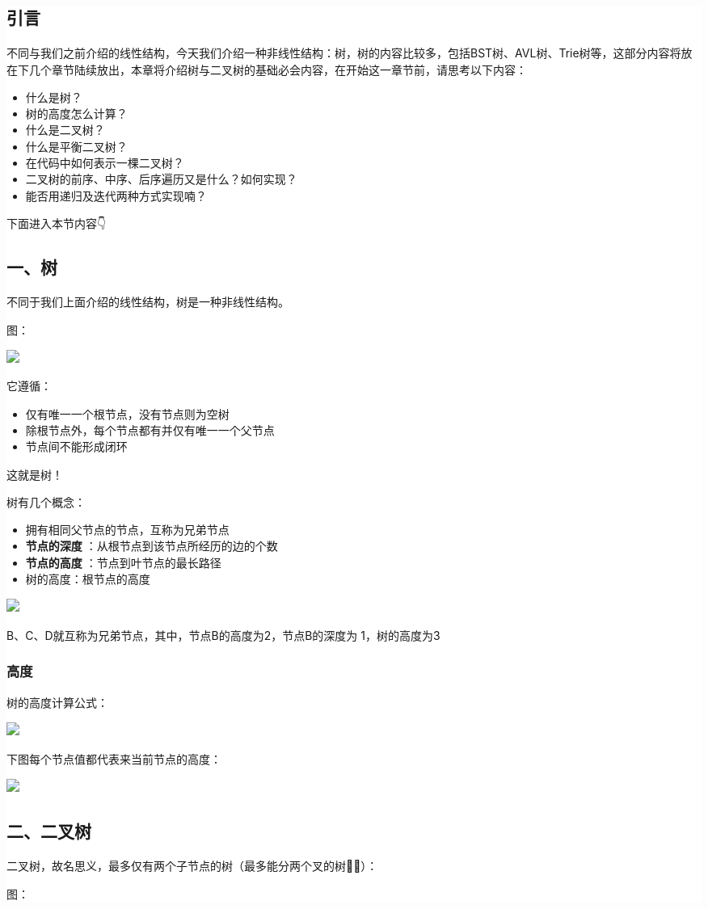 ## 引言
不同与我们之前介绍的线性结构，今天我们介绍一种非线性结构：树，树的内容比较多，包括BST树、AVL树、Trie树等，这部分内容将放在下几个章节陆续放出，本章将介绍树与二叉树的基础必会内容，在开始这一章节前，请思考以下内容：

- 什么是树？
- 树的高度怎么计算？
- 什么是二叉树？
- 什么是平衡二叉树？
- 在代码中如何表示一棵二叉树？
- 二叉树的前序、中序、后序遍历又是什么？如何实现？
- 能否用递归及迭代两种方式实现喃？

下面进入本节内容👇

## 一、树
不同于我们上面介绍的线性结构，树是一种非线性结构。

图：

![](https://camo.githubusercontent.com/69047ec6f2dd40d0043379ea3cfd9f57a01328c5/68747470733a2f2f63646e2e6e6c61726b2e636f6d2f79757175652f302f323032302f706e672f3237333530362f313538343230343139383833392d33336665363430632d306432362d343232632d613533322d3733313332343637363062612e706e67)

它遵循：

- 仅有唯一一个根节点，没有节点则为空树
- 除根节点外，每个节点都有并仅有唯一一个父节点
- 节点间不能形成闭环

这就是树！

树有几个概念：

- 拥有相同父节点的节点，互称为兄弟节点
- **节点的深度** ：从根节点到该节点所经历的边的个数
- **节点的高度** ：节点到叶节点的最长路径
- 树的高度：根节点的高度

![](https://camo.githubusercontent.com/32b9d7e551452485016d8ffc3e061f85841073dd/687474703a2f2f7265736f757263652e6d757969792e636e2f696d6167652f32303230303332313137333035372e706e67)

B、C、D就互称为兄弟节点，其中，节点B的高度为2，节点B的深度为 1，树的高度为3

### 高度
树的高度计算公式：

![](https://camo.githubusercontent.com/0ee5f36a171e558567308ad473f48d4c9ec6d0ed/687474703a2f2f7265736f757263652e6d757969792e636e2f696d6167652f32303230303531323030303532392e706e67)

下图每个节点值都代表来当前节点的高度：

![](https://camo.githubusercontent.com/b926ba019b9737743e1e27496dd43861e36c10a1/687474703a2f2f7265736f757263652e6d757969792e636e2f696d6167652f32303230303531323030303631302e706e67)

## 二、二叉树
二叉树，故名思义，最多仅有两个子节点的树（最多能分两个叉的树🤦‍♀️）：

图：
